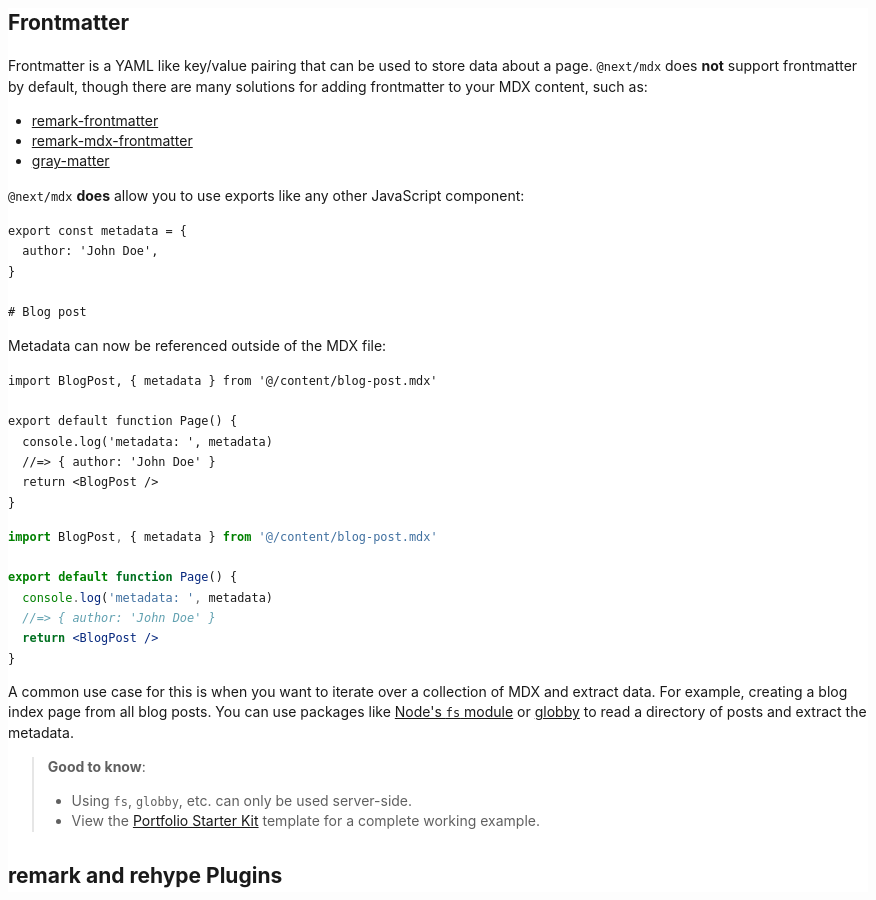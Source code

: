 ## Frontmatter

Frontmatter is a YAML like key/value pairing that can be used to store data about a page. `@next/mdx` does **not** support frontmatter by default, though there are many solutions for adding frontmatter to your MDX content, such as:

* [remark-frontmatter](https://github.com/remarkjs/remark-frontmatter)
* [remark-mdx-frontmatter](https://github.com/remcohaszing/remark-mdx-frontmatter)
* [gray-matter](https://github.com/jonschlinkert/gray-matter)

`@next/mdx` **does** allow you to use exports like any other JavaScript component:

```mdx filename="content/blog-post.mdx" switcher
export const metadata = {
  author: 'John Doe',
}

# Blog post
```

Metadata can now be referenced outside of the MDX file:

```tsx filename="pages/blog.tsx" switcher
import BlogPost, { metadata } from '@/content/blog-post.mdx'

export default function Page() {
  console.log('metadata: ', metadata)
  //=> { author: 'John Doe' }
  return <BlogPost />
}
```

```jsx filename="pages/blog.js" switcher
import BlogPost, { metadata } from '@/content/blog-post.mdx'

export default function Page() {
  console.log('metadata: ', metadata)
  //=> { author: 'John Doe' }
  return <BlogPost />
}
```

A common use case for this is when you want to iterate over a collection of MDX and extract data. For example, creating a blog index page from all blog posts. You can use packages like [Node's `fs` module](https://nodejs.org/api/fs.html) or [globby](https://www.npmjs.com/package/globby) to read a directory of posts and extract the metadata.

> **Good to know**:
>
> * Using `fs`, `globby`, etc. can only be used server-side.
> * View the [Portfolio Starter Kit](https://vercel.com/templates/next.js/portfolio-starter-kit) template for a complete working example.

## remark and rehype Plugins
